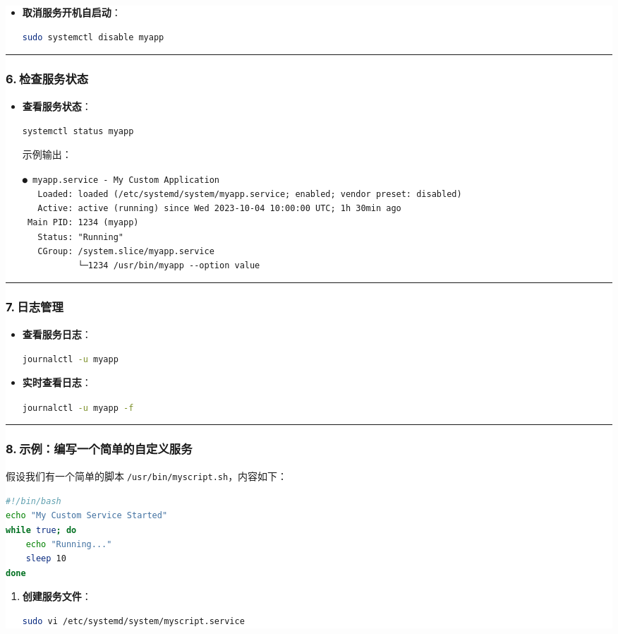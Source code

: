 - **取消服务开机自启动**：
  ```bash
  sudo systemctl disable myapp
  ```

---

### 6. 检查服务状态

- **查看服务状态**：
  ```bash
  systemctl status myapp
  ```
  示例输出：
  ```
  ● myapp.service - My Custom Application
     Loaded: loaded (/etc/systemd/system/myapp.service; enabled; vendor preset: disabled)
     Active: active (running) since Wed 2023-10-04 10:00:00 UTC; 1h 30min ago
   Main PID: 1234 (myapp)
     Status: "Running"
     CGroup: /system.slice/myapp.service
             └─1234 /usr/bin/myapp --option value
  ```

---

### 7. 日志管理

- **查看服务日志**：
  ```bash
  journalctl -u myapp
  ```

- **实时查看日志**：
  ```bash
  journalctl -u myapp -f
  ```

---

### 8. 示例：编写一个简单的自定义服务

假设我们有一个简单的脚本 `/usr/bin/myscript.sh`，内容如下：

```bash
#!/bin/bash
echo "My Custom Service Started"
while true; do
    echo "Running..."
    sleep 10
done
```

1. **创建服务文件**：
   ```bash
   sudo vi /etc/systemd/system/myscript.service
   ```
